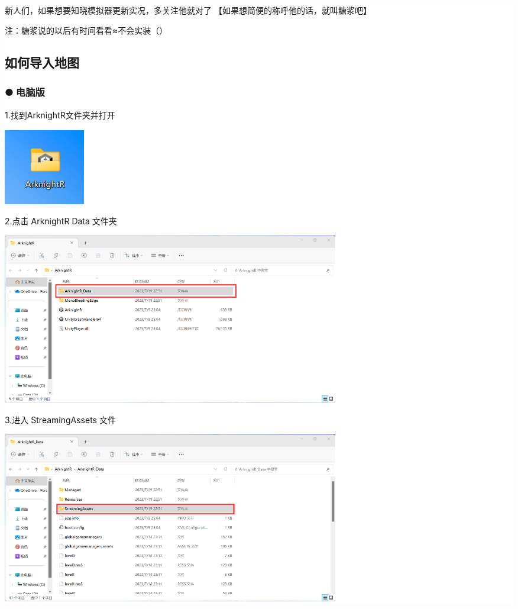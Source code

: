 新人们，如果想要知晓模拟器更新实况，多关注他就对了 【如果想简便的称呼他的话，就叫糖浆吧】

注：糖浆说的以后有时间看看≈不会实装（）

## 如何导入地图

### ● 电脑版

1.找到ArknightR文件夹并打开

![](<../.gitbook/assets/image (2) (1) (1) (1).png>)

2.点击 ArknightR Data 文件夹

![](<../.gitbook/assets/image (3) (1) (1) (1).png>)

3.进入 StreamingAssets 文件

![](<../.gitbook/assets/image (4) (1).png>)
